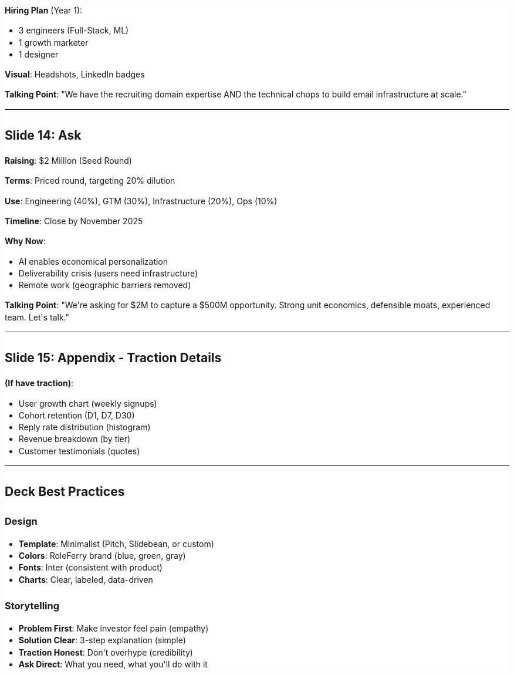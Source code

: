 **Hiring Plan** (Year 1):
- 3 engineers (Full-Stack, ML)
- 1 growth marketer
- 1 designer

**Visual**: Headshots, LinkedIn badges

**Talking Point**: "We have the recruiting domain expertise AND the technical chops to build email infrastructure at scale."

---

## Slide 14: Ask

**Raising**: $2 Million (Seed Round)

**Terms**: Priced round, targeting 20% dilution

**Use**: Engineering (40%), GTM (30%), Infrastructure (20%), Ops (10%)

**Timeline**: Close by November 2025

**Why Now**:
- AI enables economical personalization
- Deliverability crisis (users need infrastructure)
- Remote work (geographic barriers removed)

**Talking Point**: "We're asking for $2M to capture a $500M opportunity. Strong unit economics, defensible moats, experienced team. Let's talk."

---

## Slide 15: Appendix - Traction Details

**(If have traction)**:
- User growth chart (weekly signups)
- Cohort retention (D1, D7, D30)
- Reply rate distribution (histogram)
- Revenue breakdown (by tier)
- Customer testimonials (quotes)

---

## Deck Best Practices

### Design
- **Template**: Minimalist (Pitch, Slidebean, or custom)
- **Colors**: RoleFerry brand (blue, green, gray)
- **Fonts**: Inter (consistent with product)
- **Charts**: Clear, labeled, data-driven

### Storytelling
- **Problem First**: Make investor feel pain (empathy)
- **Solution Clear**: 3-step explanation (simple)
- **Traction Honest**: Don't overhype (credibility)
- **Ask Direct**: What you need, what you'll do with it
